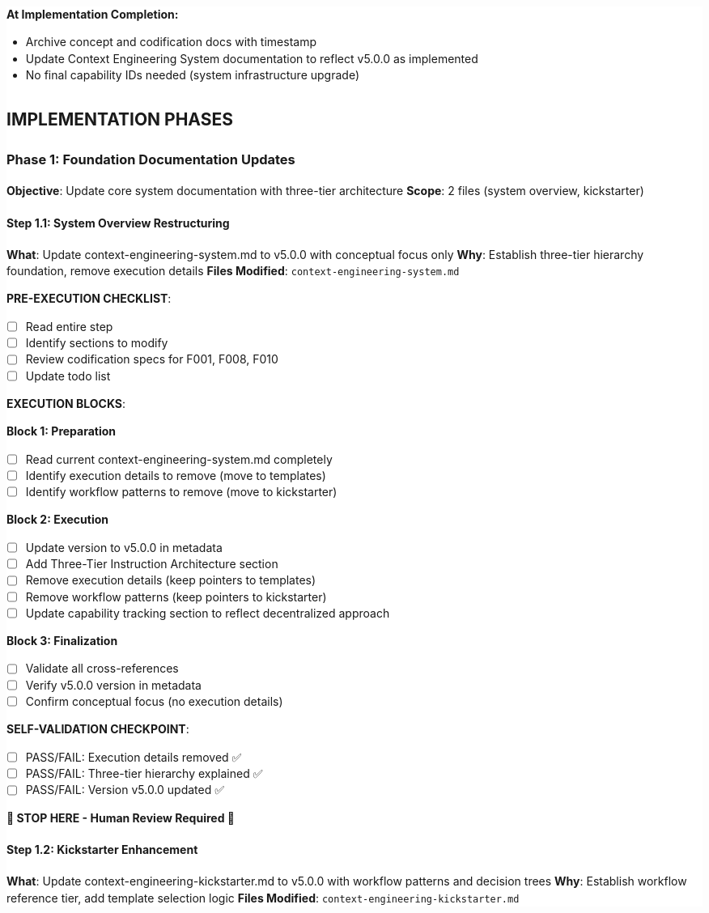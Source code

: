 **At Implementation Completion:**
- Archive concept and codification docs with timestamp
- Update Context Engineering System documentation to reflect v5.0.0 as implemented
- No final capability IDs needed (system infrastructure upgrade)

## **IMPLEMENTATION PHASES**

### **Phase 1: Foundation Documentation Updates**
**Objective**: Update core system documentation with three-tier architecture
**Scope**: 2 files (system overview, kickstarter)

#### **Step 1.1: System Overview Restructuring**
**What**: Update context-engineering-system.md to v5.0.0 with conceptual focus only
**Why**: Establish three-tier hierarchy foundation, remove execution details
**Files Modified**: `context-engineering-system.md`

**PRE-EXECUTION CHECKLIST**:
- [ ] Read entire step
- [ ] Identify sections to modify
- [ ] Review codification specs for F001, F008, F010
- [ ] Update todo list

**EXECUTION BLOCKS**:

**Block 1: Preparation**
- [ ] Read current context-engineering-system.md completely
- [ ] Identify execution details to remove (move to templates)
- [ ] Identify workflow patterns to remove (move to kickstarter)

**Block 2: Execution**
- [ ] Update version to v5.0.0 in metadata
- [ ] Add Three-Tier Instruction Architecture section
- [ ] Remove execution details (keep pointers to templates)
- [ ] Remove workflow patterns (keep pointers to kickstarter)
- [ ] Update capability tracking section to reflect decentralized approach

**Block 3: Finalization**
- [ ] Validate all cross-references
- [ ] Verify v5.0.0 version in metadata
- [ ] Confirm conceptual focus (no execution details)

**SELF-VALIDATION CHECKPOINT**:
- [ ] PASS/FAIL: Execution details removed ✅
- [ ] PASS/FAIL: Three-tier hierarchy explained ✅
- [ ] PASS/FAIL: Version v5.0.0 updated ✅

**🛑 STOP HERE - Human Review Required 🛑**

#### **Step 1.2: Kickstarter Enhancement**
**What**: Update context-engineering-kickstarter.md to v5.0.0 with workflow patterns and decision trees
**Why**: Establish workflow reference tier, add template selection logic
**Files Modified**: `context-engineering-kickstarter.md`

